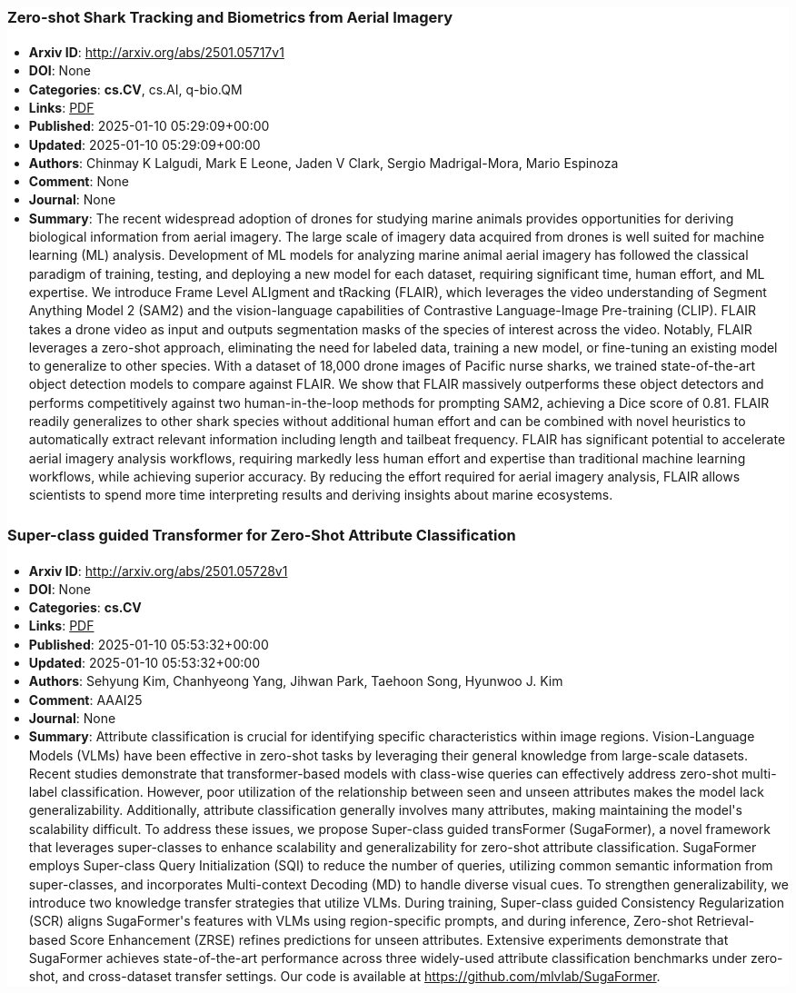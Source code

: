 

### Zero-shot Shark Tracking and Biometrics from Aerial Imagery
- **Arxiv ID**: http://arxiv.org/abs/2501.05717v1
- **DOI**: None
- **Categories**: **cs.CV**, cs.AI, q-bio.QM
- **Links**: [PDF](http://arxiv.org/pdf/2501.05717v1)
- **Published**: 2025-01-10 05:29:09+00:00
- **Updated**: 2025-01-10 05:29:09+00:00
- **Authors**: Chinmay K Lalgudi, Mark E Leone, Jaden V Clark, Sergio Madrigal-Mora, Mario Espinoza
- **Comment**: None
- **Journal**: None
- **Summary**: The recent widespread adoption of drones for studying marine animals provides opportunities for deriving biological information from aerial imagery. The large scale of imagery data acquired from drones is well suited for machine learning (ML) analysis. Development of ML models for analyzing marine animal aerial imagery has followed the classical paradigm of training, testing, and deploying a new model for each dataset, requiring significant time, human effort, and ML expertise. We introduce Frame Level ALIgment and tRacking (FLAIR), which leverages the video understanding of Segment Anything Model 2 (SAM2) and the vision-language capabilities of Contrastive Language-Image Pre-training (CLIP). FLAIR takes a drone video as input and outputs segmentation masks of the species of interest across the video. Notably, FLAIR leverages a zero-shot approach, eliminating the need for labeled data, training a new model, or fine-tuning an existing model to generalize to other species. With a dataset of 18,000 drone images of Pacific nurse sharks, we trained state-of-the-art object detection models to compare against FLAIR. We show that FLAIR massively outperforms these object detectors and performs competitively against two human-in-the-loop methods for prompting SAM2, achieving a Dice score of 0.81. FLAIR readily generalizes to other shark species without additional human effort and can be combined with novel heuristics to automatically extract relevant information including length and tailbeat frequency. FLAIR has significant potential to accelerate aerial imagery analysis workflows, requiring markedly less human effort and expertise than traditional machine learning workflows, while achieving superior accuracy. By reducing the effort required for aerial imagery analysis, FLAIR allows scientists to spend more time interpreting results and deriving insights about marine ecosystems.



### Super-class guided Transformer for Zero-Shot Attribute Classification
- **Arxiv ID**: http://arxiv.org/abs/2501.05728v1
- **DOI**: None
- **Categories**: **cs.CV**
- **Links**: [PDF](http://arxiv.org/pdf/2501.05728v1)
- **Published**: 2025-01-10 05:53:32+00:00
- **Updated**: 2025-01-10 05:53:32+00:00
- **Authors**: Sehyung Kim, Chanhyeong Yang, Jihwan Park, Taehoon Song, Hyunwoo J. Kim
- **Comment**: AAAI25
- **Journal**: None
- **Summary**: Attribute classification is crucial for identifying specific characteristics within image regions. Vision-Language Models (VLMs) have been effective in zero-shot tasks by leveraging their general knowledge from large-scale datasets. Recent studies demonstrate that transformer-based models with class-wise queries can effectively address zero-shot multi-label classification. However, poor utilization of the relationship between seen and unseen attributes makes the model lack generalizability. Additionally, attribute classification generally involves many attributes, making maintaining the model's scalability difficult. To address these issues, we propose Super-class guided transFormer (SugaFormer), a novel framework that leverages super-classes to enhance scalability and generalizability for zero-shot attribute classification. SugaFormer employs Super-class Query Initialization (SQI) to reduce the number of queries, utilizing common semantic information from super-classes, and incorporates Multi-context Decoding (MD) to handle diverse visual cues. To strengthen generalizability, we introduce two knowledge transfer strategies that utilize VLMs. During training, Super-class guided Consistency Regularization (SCR) aligns SugaFormer's features with VLMs using region-specific prompts, and during inference, Zero-shot Retrieval-based Score Enhancement (ZRSE) refines predictions for unseen attributes. Extensive experiments demonstrate that SugaFormer achieves state-of-the-art performance across three widely-used attribute classification benchmarks under zero-shot, and cross-dataset transfer settings. Our code is available at https://github.com/mlvlab/SugaFormer.

